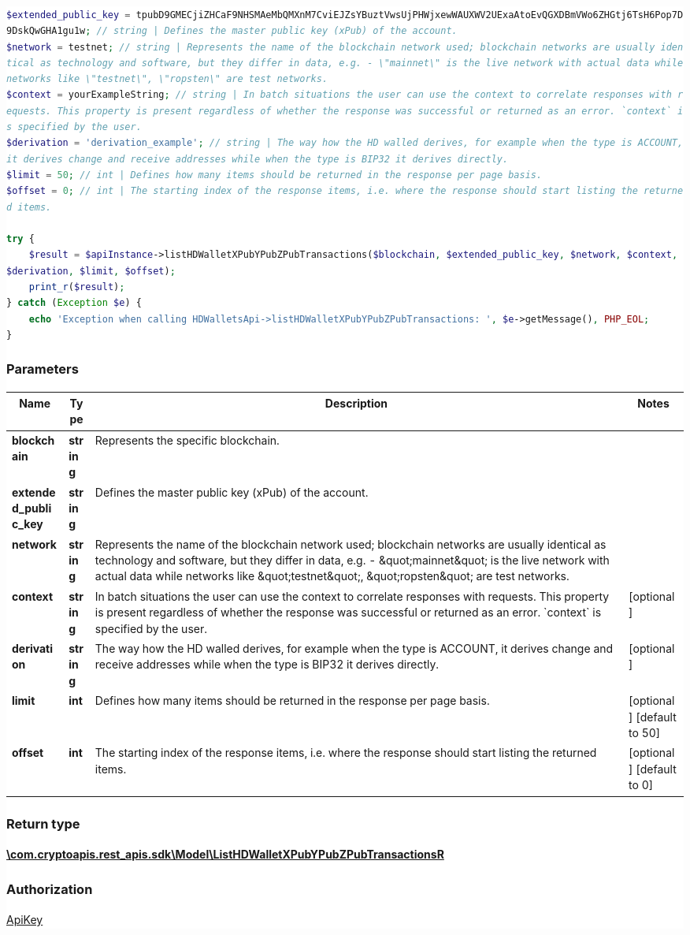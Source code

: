 ```php
$extended_public_key = tpubD9GMECjiZHCaF9NHSMAeMbQMXnM7CviEJZsYBuztVwsUjPHWjxewWAUXWV2UExaAtoEvQGXDBmVWo6ZHGtj6TsH6Pop7D9DskQwGHA1gu1w; // string | Defines the master public key (xPub) of the account.
$network = testnet; // string | Represents the name of the blockchain network used; blockchain networks are usually identical as technology and software, but they differ in data, e.g. - \"mainnet\" is the live network with actual data while networks like \"testnet\", \"ropsten\" are test networks.
$context = yourExampleString; // string | In batch situations the user can use the context to correlate responses with requests. This property is present regardless of whether the response was successful or returned as an error. `context` is specified by the user.
$derivation = 'derivation_example'; // string | The way how the HD walled derives, for example when the type is ACCOUNT, it derives change and receive addresses while when the type is BIP32 it derives directly.
$limit = 50; // int | Defines how many items should be returned in the response per page basis.
$offset = 0; // int | The starting index of the response items, i.e. where the response should start listing the returned items.

try {
    $result = $apiInstance->listHDWalletXPubYPubZPubTransactions($blockchain, $extended_public_key, $network, $context, $derivation, $limit, $offset);
    print_r($result);
} catch (Exception $e) {
    echo 'Exception when calling HDWalletsApi->listHDWalletXPubYPubZPubTransactions: ', $e->getMessage(), PHP_EOL;
}
```

### Parameters

| Name | Type | Description  | Notes |
| ------------- | ------------- | ------------- | ------------- |
| **blockchain** | **string**| Represents the specific blockchain. | |
| **extended_public_key** | **string**| Defines the master public key (xPub) of the account. | |
| **network** | **string**| Represents the name of the blockchain network used; blockchain networks are usually identical as technology and software, but they differ in data, e.g. - \&quot;mainnet\&quot; is the live network with actual data while networks like \&quot;testnet\&quot;, \&quot;ropsten\&quot; are test networks. | |
| **context** | **string**| In batch situations the user can use the context to correlate responses with requests. This property is present regardless of whether the response was successful or returned as an error. &#x60;context&#x60; is specified by the user. | [optional] |
| **derivation** | **string**| The way how the HD walled derives, for example when the type is ACCOUNT, it derives change and receive addresses while when the type is BIP32 it derives directly. | [optional] |
| **limit** | **int**| Defines how many items should be returned in the response per page basis. | [optional] [default to 50] |
| **offset** | **int**| The starting index of the response items, i.e. where the response should start listing the returned items. | [optional] [default to 0] |

### Return type

[**\com.cryptoapis.rest_apis.sdk\Model\ListHDWalletXPubYPubZPubTransactionsR**](../Model/ListHDWalletXPubYPubZPubTransactionsR.md)

### Authorization

[ApiKey](../../README.md#ApiKey)
